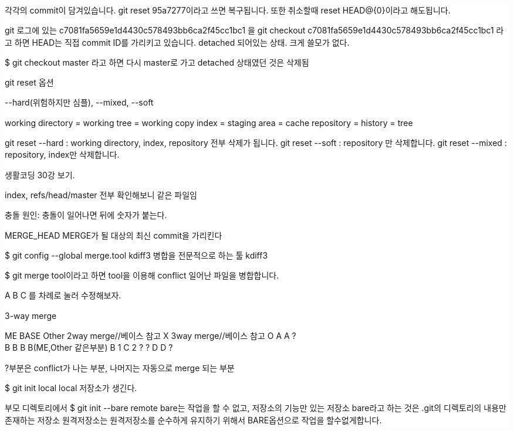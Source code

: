 각각의 commit이 담겨있습니다.
git reset 95a7277이라고 쓰면 복구됩니다.
또한 취소할때 reset HEAD@{0}이라고 해도됩니다.

git 로그에 있는 c7081fa5659e1d4430c578493bb6ca2f45cc1bc1
을 git checkout c7081fa5659e1d4430c578493bb6ca2f45cc1bc1 라고 하면
HEAD는 직접 commit ID를 가리키고 있습니다.
detached 되어있는 상태. 크게 쓸모가 없다.

$ git checkout master 라고 하면 다시 master로 가고 detached 상태였던 것은 삭제됨


git reset 옵션

--hard(위험하지만 심플), --mixed, --soft

working directory = working tree = working copy
index = staging area = cache
repository = history = tree


git reset --hard :  working directory, index, repository 전부 삭제가 됩니다.
git reset --soft : repository 만 삭제합니다.
git reset --mixed : repository, index만 삭제합니다.

생활코딩 30강 보기.

index, refs/head/master 전부 확인해보니 같은 파일임

충돌 원인:
충돌이 일어나면 뒤에 숫자가 붙는다.

MERGE_HEAD MERGE가 될 대상의 최신 commit을 가리킨다

$ git config --global merge.tool kdiff3
병합을 전문적으로 하는 툴 kdiff3

$ git merge tool이라고 하면 tool을 이용해 conflict 일어난 파일을 병합합니다.

A B C 를 차례로 눌러 수정해보자.


3-way merge

ME     BASE    Other    2way merge//베이스 참고 X  3way merge//베이스 참고 O
A       A                     ?                             
B       B        B       B(ME,Other 같은부분)               B
1       C        2            ?                            ?
        D        D            ?                            



?부분은 conflict가 나는 부분, 나머지는 자동으로 merge 되는 부분

$ git init local
local 저장소가 생긴다.

부모 디렉토리에서 
$ git init --bare remote
bare는 작업을 할 수 없고, 저장소의 기능만 있는 저장소
bare라고 하는 것은 .git의 디렉토리의 내용만 존재하는 저장소
원격저장소는 원격저장소를 순수하게 유지하기 위해서 BARE옵션으로 작업을 할수없게합니다.
